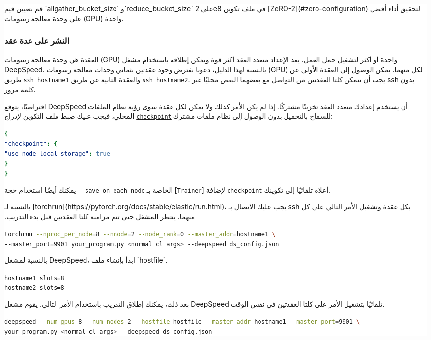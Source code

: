 <Tip>
قم بتعيين قيم `allgather_bucket_size` و`reduce_bucket_size` على 2e8 في ملف تكوين [ZeRO-2](#zero-configuration) لتحقيق أداء أفضل على وحدة معالجة رسومات (GPU) واحدة.
</Tip>

</hfoption>
</hfoptions>

### النشر على عدة عقد
العقدة هي وحدة معالجة رسومات (GPU) واحدة أو أكثر لتشغيل حمل العمل. يعد الإعداد متعدد العقد أكثر قوة ويمكن إطلاقه باستخدام مشغل DeepSpeed. بالنسبة لهذا الدليل، دعونا نفترض وجود عقدتين بثماني وحدات معالجة رسومات (GPU) لكل منهما. يمكن الوصول إلى العقدة الأولى عن طريق `ssh hostname1` والعقدة الثانية عن طريق `ssh hostname2`. يجب أن تتمكن كلتا العقدتين من التواصل مع بعضهما البعض محليًا عبر ssh بدون كلمة مرور.

افتراضيًا، يتوقع DeepSpeed أن يستخدم إعدادك متعدد العقد تخزينًا مشتركًا. إذا لم يكن الأمر كذلك ولا يمكن لكل عقدة سوى رؤية نظام الملفات المحلي، فيجب عليك ضبط ملف التكوين لإدراج [`checkpoint`](https://www.deepspeed.ai/docs/config-json/#checkpoint-options) للسماح بالتحميل بدون الوصول إلى نظام ملفات مشترك:

```yaml
{
"checkpoint": {
"use_node_local_storage": true
}
}
```

يمكنك أيضًا استخدام حجة `--save_on_each_node` الخاصة بـ [`Trainer`] لإضافة `checkpoint` أعلاه تلقائيًا إلى تكوينك.

<hfoptions id="multinode">
<hfoption id="torchrun">
بالنسبة لـ [torchrun](https://pytorch.org/docs/stable/elastic/run.html)، يجب عليك الاتصال بـ ssh بكل عقدة وتشغيل الأمر التالي على كل منهما. ينتظر المشغل حتى تتم مزامنة كلتا العقدتين قبل بدء التدريب.

```bash
torchrun --nproc_per_node=8 --nnode=2 --node_rank=0 --master_addr=hostname1 \
--master_port=9901 your_program.py <normal cl args> --deepspeed ds_config.json
```

</hfoption>
<hfoption id="deepspeed">
بالنسبة لمشغل DeepSpeed، ابدأ بإنشاء ملف `hostfile`.

```bash
hostname1 slots=8
hostname2 slots=8
```

بعد ذلك، يمكنك إطلاق التدريب باستخدام الأمر التالي. يقوم مشغل DeepSpeed تلقائيًا بتشغيل الأمر على كلتا العقدتين في نفس الوقت.

```bash
deepspeed --num_gpus 8 --num_nodes 2 --hostfile hostfile --master_addr hostname1 --master_port=9901 \
your_program.py <normal cl args> --deepspeed ds_config.json
```
